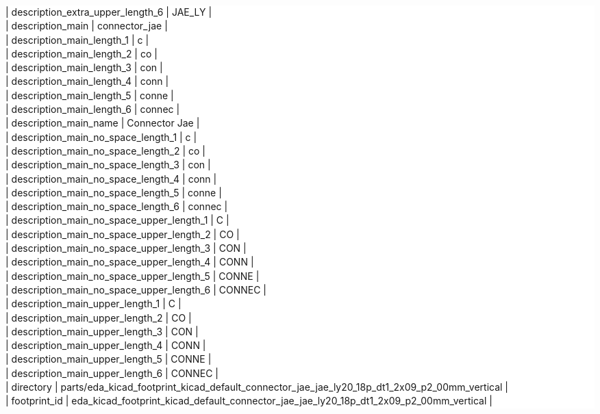 | description_extra_upper_length_6 | JAE_LY |  
| description_main | connector_jae |  
| description_main_length_1 | c |  
| description_main_length_2 | co |  
| description_main_length_3 | con |  
| description_main_length_4 | conn |  
| description_main_length_5 | conne |  
| description_main_length_6 | connec |  
| description_main_name | Connector Jae |  
| description_main_no_space_length_1 | c |  
| description_main_no_space_length_2 | co |  
| description_main_no_space_length_3 | con |  
| description_main_no_space_length_4 | conn |  
| description_main_no_space_length_5 | conne |  
| description_main_no_space_length_6 | connec |  
| description_main_no_space_upper_length_1 | C |  
| description_main_no_space_upper_length_2 | CO |  
| description_main_no_space_upper_length_3 | CON |  
| description_main_no_space_upper_length_4 | CONN |  
| description_main_no_space_upper_length_5 | CONNE |  
| description_main_no_space_upper_length_6 | CONNEC |  
| description_main_upper_length_1 | C |  
| description_main_upper_length_2 | CO |  
| description_main_upper_length_3 | CON |  
| description_main_upper_length_4 | CONN |  
| description_main_upper_length_5 | CONNE |  
| description_main_upper_length_6 | CONNEC |  
| directory | parts/eda_kicad_footprint_kicad_default_connector_jae_jae_ly20_18p_dt1_2x09_p2_00mm_vertical |  
| footprint_id | eda_kicad_footprint_kicad_default_connector_jae_jae_ly20_18p_dt1_2x09_p2_00mm_vertical |  